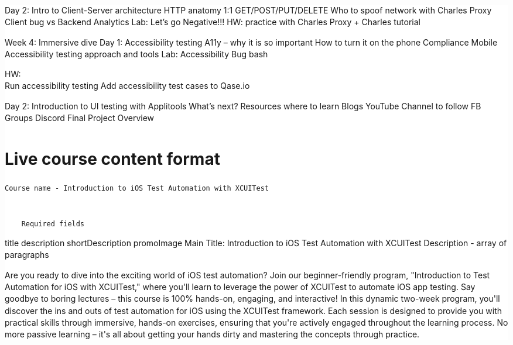 Day 2:
Intro to Client-Server architecture
HTTP anatomy 1:1 
GET/POST/PUT/DELETE
Who to spoof network with Charles Proxy 
Client bug vs Backend
Analytics
Lab: 
Let’s go Negative!!! 
HW:  practice with Charles Proxy + Charles tutorial 

Week 4: Immersive dive
Day 1: 
 Accessibility testing A11y – why it is so important
How to turn it on the phone
Compliance 
Mobile Accessibility testing approach and tools
Lab: Accessibility Bug bash

HW:  
Run accessibility testing 
Add accessibility test cases to Qase.io
	

Day 2:
Introduction to UI testing with Applitools
What’s next? 
Resources where to learn 
Blogs
YouTube Channel to follow
FB Groups
Discord 
Final Project Overview





# Live course content format

	Course name - Introduction to iOS Test Automation with XCUITest 


	    Required fields
title 
description
shortDescription
promoImage
	    Main
Title: Introduction to iOS Test Automation with XCUITest
Description - array of paragraphs

Are you ready to dive into the exciting world of iOS test automation? Join our beginner-friendly program, "Introduction to Test Automation for iOS with XCUITest," where you'll learn to leverage the power of XCUITest to automate iOS app testing. Say goodbye to boring lectures – this course is 100% hands-on, engaging, and interactive!
In this dynamic two-week program, you'll discover the ins and outs of test automation for iOS using the XCUITest framework. Each session is designed to provide you with practical skills through immersive, hands-on exercises, ensuring that you're actively engaged throughout the learning process. No more passive learning – it's all about getting your hands dirty and mastering the concepts through practice.
